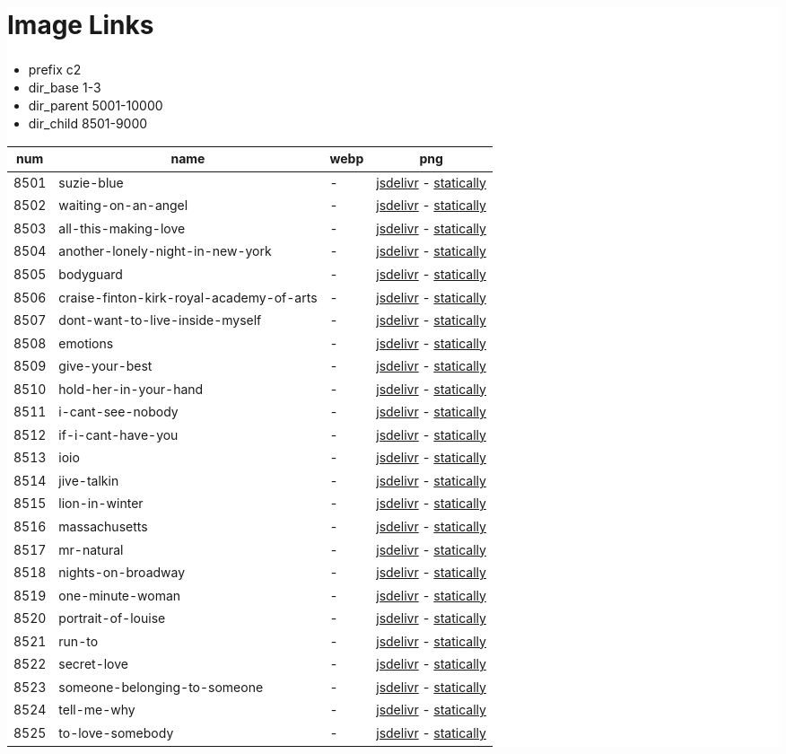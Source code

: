 # Image Links

- prefix c2
- dir_base 1-3
- dir_parent 5001-10000
- dir_child 8501-9000

|  num  | name | webp | png |
|-------|------|------|-----|
|8501|suzie-blue| - |[jsdelivr](https://cdn.jsdelivr.net/gh/dbchord/c2-1-3/5001-10000/8501-9000/suzie-blue.png) - [statically](https://cdn.statically.io/gh/dbchord/c2-1-3/i/5001-10000/8501-9000/suzie-blue.png)|
|8502|waiting-on-an-angel| - |[jsdelivr](https://cdn.jsdelivr.net/gh/dbchord/c2-1-3/5001-10000/8501-9000/waiting-on-an-angel.png) - [statically](https://cdn.statically.io/gh/dbchord/c2-1-3/i/5001-10000/8501-9000/waiting-on-an-angel.png)|
|8503|all-this-making-love| - |[jsdelivr](https://cdn.jsdelivr.net/gh/dbchord/c2-1-3/5001-10000/8501-9000/all-this-making-love.png) - [statically](https://cdn.statically.io/gh/dbchord/c2-1-3/i/5001-10000/8501-9000/all-this-making-love.png)|
|8504|another-lonely-night-in-new-york| - |[jsdelivr](https://cdn.jsdelivr.net/gh/dbchord/c2-1-3/5001-10000/8501-9000/another-lonely-night-in-new-york.png) - [statically](https://cdn.statically.io/gh/dbchord/c2-1-3/i/5001-10000/8501-9000/another-lonely-night-in-new-york.png)|
|8505|bodyguard| - |[jsdelivr](https://cdn.jsdelivr.net/gh/dbchord/c2-1-3/5001-10000/8501-9000/bodyguard.png) - [statically](https://cdn.statically.io/gh/dbchord/c2-1-3/i/5001-10000/8501-9000/bodyguard.png)|
|8506|craise-finton-kirk-royal-academy-of-arts| - |[jsdelivr](https://cdn.jsdelivr.net/gh/dbchord/c2-1-3/5001-10000/8501-9000/craise-finton-kirk-royal-academy-of-arts.png) - [statically](https://cdn.statically.io/gh/dbchord/c2-1-3/i/5001-10000/8501-9000/craise-finton-kirk-royal-academy-of-arts.png)|
|8507|dont-want-to-live-inside-myself| - |[jsdelivr](https://cdn.jsdelivr.net/gh/dbchord/c2-1-3/5001-10000/8501-9000/dont-want-to-live-inside-myself.png) - [statically](https://cdn.statically.io/gh/dbchord/c2-1-3/i/5001-10000/8501-9000/dont-want-to-live-inside-myself.png)|
|8508|emotions| - |[jsdelivr](https://cdn.jsdelivr.net/gh/dbchord/c2-1-3/5001-10000/8501-9000/emotions.png) - [statically](https://cdn.statically.io/gh/dbchord/c2-1-3/i/5001-10000/8501-9000/emotions.png)|
|8509|give-your-best| - |[jsdelivr](https://cdn.jsdelivr.net/gh/dbchord/c2-1-3/5001-10000/8501-9000/give-your-best.png) - [statically](https://cdn.statically.io/gh/dbchord/c2-1-3/i/5001-10000/8501-9000/give-your-best.png)|
|8510|hold-her-in-your-hand| - |[jsdelivr](https://cdn.jsdelivr.net/gh/dbchord/c2-1-3/5001-10000/8501-9000/hold-her-in-your-hand.png) - [statically](https://cdn.statically.io/gh/dbchord/c2-1-3/i/5001-10000/8501-9000/hold-her-in-your-hand.png)|
|8511|i-cant-see-nobody| - |[jsdelivr](https://cdn.jsdelivr.net/gh/dbchord/c2-1-3/5001-10000/8501-9000/i-cant-see-nobody.png) - [statically](https://cdn.statically.io/gh/dbchord/c2-1-3/i/5001-10000/8501-9000/i-cant-see-nobody.png)|
|8512|if-i-cant-have-you| - |[jsdelivr](https://cdn.jsdelivr.net/gh/dbchord/c2-1-3/5001-10000/8501-9000/if-i-cant-have-you.png) - [statically](https://cdn.statically.io/gh/dbchord/c2-1-3/i/5001-10000/8501-9000/if-i-cant-have-you.png)|
|8513|ioio| - |[jsdelivr](https://cdn.jsdelivr.net/gh/dbchord/c2-1-3/5001-10000/8501-9000/ioio.png) - [statically](https://cdn.statically.io/gh/dbchord/c2-1-3/i/5001-10000/8501-9000/ioio.png)|
|8514|jive-talkin| - |[jsdelivr](https://cdn.jsdelivr.net/gh/dbchord/c2-1-3/5001-10000/8501-9000/jive-talkin.png) - [statically](https://cdn.statically.io/gh/dbchord/c2-1-3/i/5001-10000/8501-9000/jive-talkin.png)|
|8515|lion-in-winter| - |[jsdelivr](https://cdn.jsdelivr.net/gh/dbchord/c2-1-3/5001-10000/8501-9000/lion-in-winter.png) - [statically](https://cdn.statically.io/gh/dbchord/c2-1-3/i/5001-10000/8501-9000/lion-in-winter.png)|
|8516|massachusetts| - |[jsdelivr](https://cdn.jsdelivr.net/gh/dbchord/c2-1-3/5001-10000/8501-9000/massachusetts.png) - [statically](https://cdn.statically.io/gh/dbchord/c2-1-3/i/5001-10000/8501-9000/massachusetts.png)|
|8517|mr-natural| - |[jsdelivr](https://cdn.jsdelivr.net/gh/dbchord/c2-1-3/5001-10000/8501-9000/mr-natural.png) - [statically](https://cdn.statically.io/gh/dbchord/c2-1-3/i/5001-10000/8501-9000/mr-natural.png)|
|8518|nights-on-broadway| - |[jsdelivr](https://cdn.jsdelivr.net/gh/dbchord/c2-1-3/5001-10000/8501-9000/nights-on-broadway.png) - [statically](https://cdn.statically.io/gh/dbchord/c2-1-3/i/5001-10000/8501-9000/nights-on-broadway.png)|
|8519|one-minute-woman| - |[jsdelivr](https://cdn.jsdelivr.net/gh/dbchord/c2-1-3/5001-10000/8501-9000/one-minute-woman.png) - [statically](https://cdn.statically.io/gh/dbchord/c2-1-3/i/5001-10000/8501-9000/one-minute-woman.png)|
|8520|portrait-of-louise| - |[jsdelivr](https://cdn.jsdelivr.net/gh/dbchord/c2-1-3/5001-10000/8501-9000/portrait-of-louise.png) - [statically](https://cdn.statically.io/gh/dbchord/c2-1-3/i/5001-10000/8501-9000/portrait-of-louise.png)|
|8521|run-to| - |[jsdelivr](https://cdn.jsdelivr.net/gh/dbchord/c2-1-3/5001-10000/8501-9000/run-to.png) - [statically](https://cdn.statically.io/gh/dbchord/c2-1-3/i/5001-10000/8501-9000/run-to.png)|
|8522|secret-love| - |[jsdelivr](https://cdn.jsdelivr.net/gh/dbchord/c2-1-3/5001-10000/8501-9000/secret-love.png) - [statically](https://cdn.statically.io/gh/dbchord/c2-1-3/i/5001-10000/8501-9000/secret-love.png)|
|8523|someone-belonging-to-someone| - |[jsdelivr](https://cdn.jsdelivr.net/gh/dbchord/c2-1-3/5001-10000/8501-9000/someone-belonging-to-someone.png) - [statically](https://cdn.statically.io/gh/dbchord/c2-1-3/i/5001-10000/8501-9000/someone-belonging-to-someone.png)|
|8524|tell-me-why| - |[jsdelivr](https://cdn.jsdelivr.net/gh/dbchord/c2-1-3/5001-10000/8501-9000/tell-me-why.png) - [statically](https://cdn.statically.io/gh/dbchord/c2-1-3/i/5001-10000/8501-9000/tell-me-why.png)|
|8525|to-love-somebody| - |[jsdelivr](https://cdn.jsdelivr.net/gh/dbchord/c2-1-3/5001-10000/8501-9000/to-love-somebody.png) - [statically](https://cdn.statically.io/gh/dbchord/c2-1-3/i/5001-10000/8501-9000/to-love-somebody.png)|